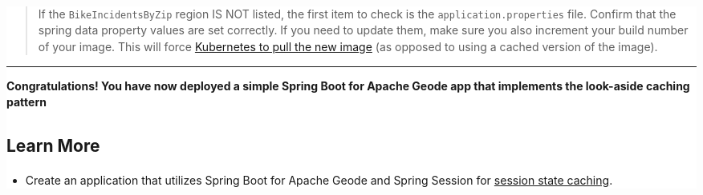 > If the `BikeIncidentsByZip` region IS NOT listed, the first item to check is the `application.properties` file.  Confirm that the spring data property values are set correctly.  If you need to update them, make sure you also increment your build number of your image.  This will force [Kubernetes to pull the new image](https://kubernetes.io/docs/concepts/containers/images/) (as opposed to using a cached version of the image).


---

**Congratulations! You have now deployed a simple Spring Boot for Apache Geode app that implements the look-aside caching pattern**

## Learn More

* Create an application that utilizes Spring Boot for Apache Geode and Spring Session for [session state caching](spring-boot-for-apache-geode/guides/session-state-caching). 
 
 